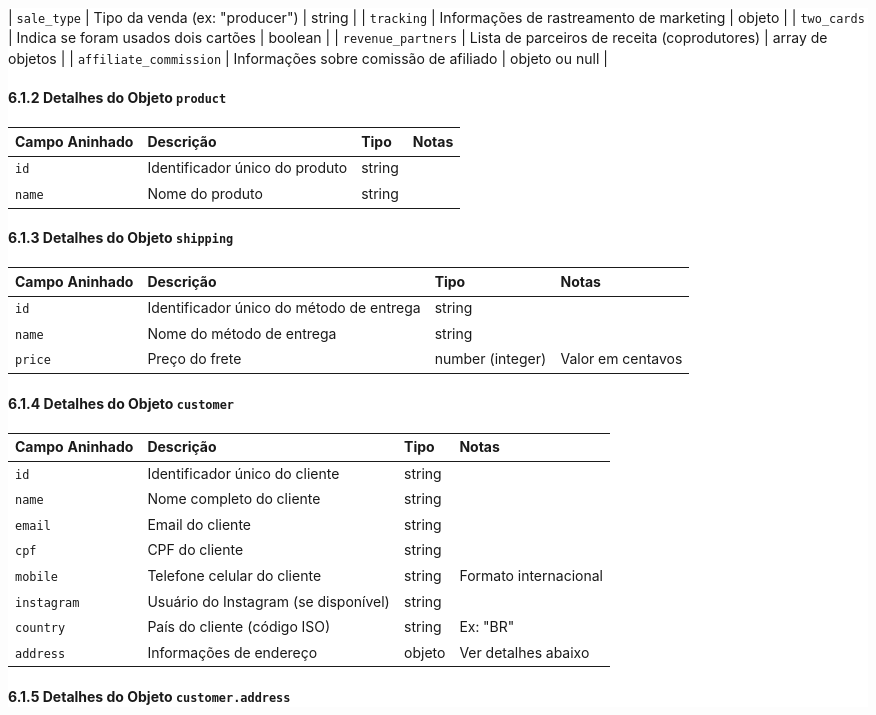 | `sale_type` | Tipo da venda (ex: "producer") | string |
| `tracking` | Informações de rastreamento de marketing | objeto |
| `two_cards` | Indica se foram usados dois cartões | boolean |
| `revenue_partners` | Lista de parceiros de receita (coprodutores) | array de objetos |
| `affiliate_commission` | Informações sobre comissão de afiliado | objeto ou null |


#### 6.1.2 Detalhes do Objeto `product`


| Campo Aninhado        | Descrição | Tipo | Notas |
| :-------------------- | :-------- | :--- | :---- |
| `id` | Identificador único do produto | string | |
| `name` | Nome do produto | string | |


#### 6.1.3 Detalhes do Objeto `shipping`


| Campo Aninhado        | Descrição | Tipo | Notas |
| :-------------------- | :-------- | :--- | :---- |
| `id` | Identificador único do método de entrega | string | |
| `name` | Nome do método de entrega | string | |
| `price` | Preço do frete | number (integer) | Valor em centavos |


#### 6.1.4 Detalhes do Objeto `customer`


| Campo Aninhado        | Descrição | Tipo | Notas |
| :-------------------- | :-------- | :--- | :---- |
| `id` | Identificador único do cliente | string | |
| `name` | Nome completo do cliente | string | |
| `email` | Email do cliente | string | |
| `cpf` | CPF do cliente | string | |
| `mobile` | Telefone celular do cliente | string | Formato internacional |
| `instagram` | Usuário do Instagram (se disponível) | string | |
| `country` | País do cliente (código ISO) | string | Ex: "BR" |
| `address` | Informações de endereço | objeto | Ver detalhes abaixo |


#### 6.1.5 Detalhes do Objeto `customer.address`

